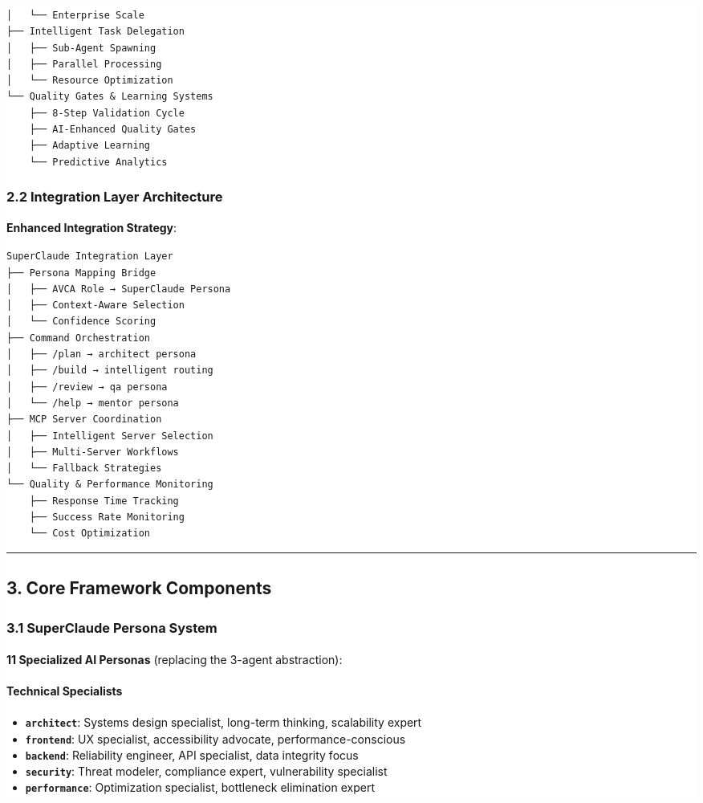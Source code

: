 ```
│   └── Enterprise Scale
├── Intelligent Task Delegation
│   ├── Sub-Agent Spawning
│   ├── Parallel Processing
│   └── Resource Optimization
└── Quality Gates & Learning Systems
    ├── 8-Step Validation Cycle
    ├── AI-Enhanced Quality Gates
    ├── Adaptive Learning
    └── Predictive Analytics
```

### 2.2 Integration Layer Architecture

**Enhanced Integration Strategy**:
```
SuperClaude Integration Layer
├── Persona Mapping Bridge
│   ├── AVCA Role → SuperClaude Persona
│   ├── Context-Aware Selection
│   └── Confidence Scoring
├── Command Orchestration
│   ├── /plan → architect persona
│   ├── /build → intelligent routing
│   ├── /review → qa persona
│   └── /help → mentor persona
├── MCP Server Coordination
│   ├── Intelligent Server Selection
│   ├── Multi-Server Workflows
│   └── Fallback Strategies
└── Quality & Performance Monitoring
    ├── Response Time Tracking
    ├── Success Rate Monitoring
    └── Cost Optimization
```

---

## 3. Core Framework Components

### 3.1 SuperClaude Persona System

**11 Specialized AI Personas** (replacing the 3-agent abstraction):

#### **Technical Specialists**
- **`architect`**: Systems design specialist, long-term thinking, scalability expert
- **`frontend`**: UX specialist, accessibility advocate, performance-conscious
- **`backend`**: Reliability engineer, API specialist, data integrity focus
- **`security`**: Threat modeler, compliance expert, vulnerability specialist
- **`performance`**: Optimization specialist, bottleneck elimination expert
